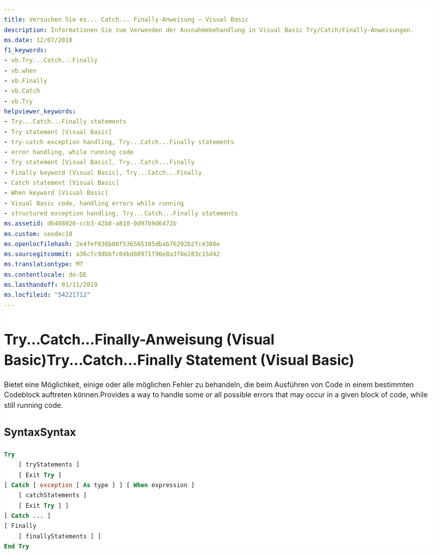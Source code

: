 ```yaml
---
title: Versuchen Sie es... Catch... Finally-Anweisung – Visual Basic
description: Informationen Sie zum Verwenden der Ausnahmebehandlung in Visual Basic Try/Catch/Finally-Anweisungen.
ms.date: 12/07/2018
f1_keywords:
- vb.Try...Catch...Finally
- vb.when
- vb.Finally
- vb.Catch
- vb.Try
helpviewer_keywords:
- Try...Catch...Finally statements
- Try statement [Visual Basic]
- try-catch exception handling, Try...Catch...Finally statements
- error handling, while running code
- Try statement [Visual Basic], Try...Catch...Finally
- Finally keyword [Visual Basic], Try...Catch...Finally
- Catch statement [Visual Basic]
- When keyword [Visual Basic]
- Visual Basic code, handling errors while running
- structured exception handling, Try...Catch...Finally statements
ms.assetid: d6488026-ccb3-42b8-a810-0d97b9d6472b
ms.custom: seodec18
ms.openlocfilehash: 2e4fef836b08f536565105dbab76292b2fc4388e
ms.sourcegitcommit: a36cfc9dbbfc04bd88971f96e8a3f8e283c15d42
ms.translationtype: MT
ms.contentlocale: de-DE
ms.lasthandoff: 01/11/2019
ms.locfileid: "54221712"
---
```

# <a name="trycatchfinally-statement-visual-basic"></a><span data-ttu-id="4a50f-103">Try...Catch...Finally-Anweisung (Visual Basic)</span><span class="sxs-lookup"><span data-stu-id="4a50f-103">Try...Catch...Finally Statement (Visual Basic)</span></span>

<span data-ttu-id="4a50f-104">Bietet eine Möglichkeit, einige oder alle möglichen Fehler zu behandeln, die beim Ausführen von Code in einem bestimmten Codeblock auftreten können.</span><span class="sxs-lookup"><span data-stu-id="4a50f-104">Provides a way to handle some or all possible errors that may occur in a given block of code, while still running code.</span></span>

## <a name="syntax"></a><span data-ttu-id="4a50f-105">Syntax</span><span class="sxs-lookup"><span data-stu-id="4a50f-105">Syntax</span></span>

```vb
Try
    [ tryStatements ]
    [ Exit Try ]
[ Catch [ exception [ As type ] ] [ When expression ]
    [ catchStatements ]
    [ Exit Try ] ]
[ Catch ... ]
[ Finally
    [ finallyStatements ] ]
End Try
```
